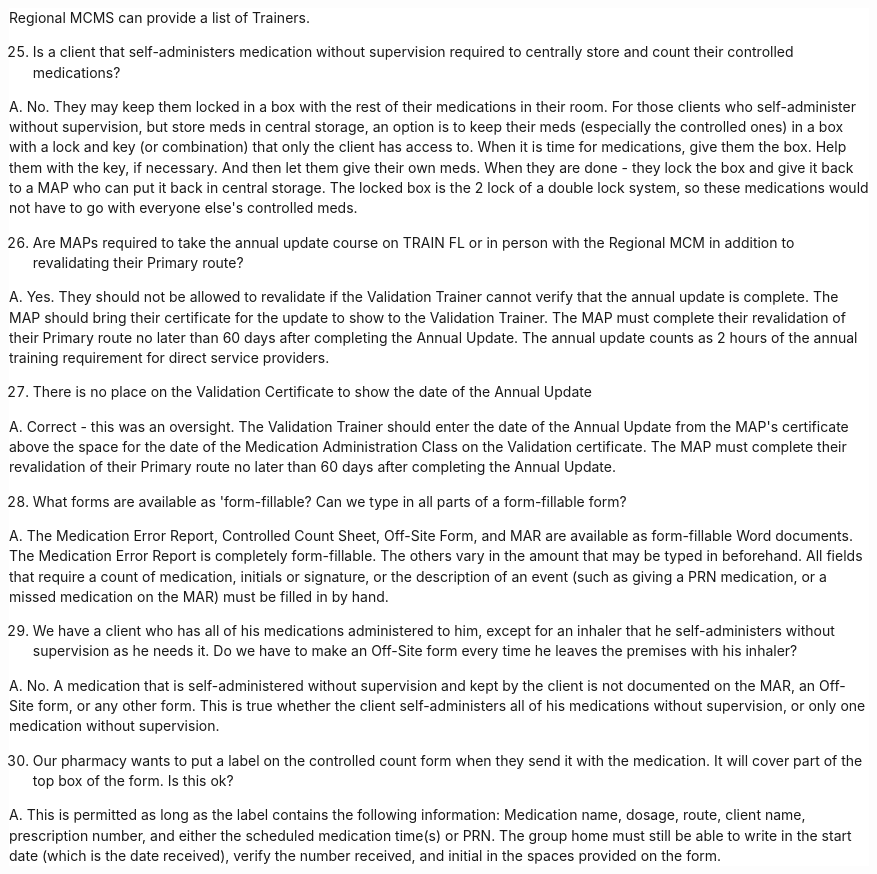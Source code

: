 Regional MCMS can provide a list of Trainers.

25. Is a client that self-administers medication without supervision required to centrally store and count their controlled medications?

A. No. They may keep them locked in a box with the rest of their medications in their room. For those clients who self-administer without supervision, but store meds in central storage, an option is to keep their meds (especially the controlled ones) in a box with a lock and key (or combination) that only the client has access to. When it is time for medications, give them the box. Help them with the key, if necessary. And then let them give their own meds. When they are done - they lock the box and give it back to a MAP who can put it back in central storage. The locked box is the 2 lock of a double lock system, so these medications would not have to go with everyone else's controlled meds.

26. Are MAPs required to take the annual update course on TRAIN FL or in person with the Regional MCM in addition to revalidating their Primary route?

A. Yes. They should not be allowed to revalidate if the Validation Trainer cannot verify that the annual update is complete. The MAP should bring their certificate for the update to show to the Validation Trainer. The MAP must complete their revalidation of their Primary route no later than 60 days after completing the Annual Update. The annual update counts as 2 hours of the annual training requirement for direct service providers.

27. There is no place on the Validation Certificate to show the date of the Annual Update

A. Correct - this was an oversight. The Validation Trainer should enter the date of the Annual Update from the MAP's certificate above the space for the date of the Medication Administration Class on the Validation certificate. The MAP must complete their revalidation of their Primary route no later than 60 days after completing the Annual Update.

28. What forms are available as 'form-fillable? Can we type in all parts of a form-fillable form?

A. The Medication Error Report, Controlled Count Sheet, Off-Site Form, and MAR are available as form-fillable Word documents. The Medication Error Report is completely form-fillable. The others vary in the amount that may be typed in beforehand. All fields that require a count of medication, initials or signature, or the description of an event (such as giving a PRN medication, or a missed medication on the MAR) must be filled in by hand.

29. We have a client who has all of his medications administered to him, except for an inhaler that he self-administers without supervision as he needs it. Do we have to make an Off-Site form every time he leaves the premises with his inhaler?

A. No. A medication that is self-administered without supervision and kept by the client is not documented on the MAR, an Off-Site form, or any other form. This is true whether the client self-administers all of his medications without supervision, or only one medication without supervision.

30. Our pharmacy wants to put a label on the controlled count form when they send it with the medication. It will cover part of the top box of the form. Is this ok?

A. This is permitted as long as the label contains the following information: Medication name, dosage, route, client name, prescription number, and either the scheduled medication time(s) or PRN. The group home must still be able to write in the start date (which is the date received), verify the number received, and initial in the spaces provided on the form.
